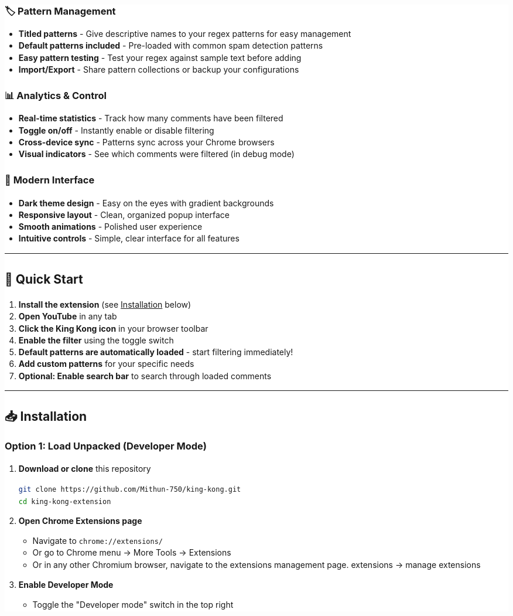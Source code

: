 ### 🏷️ **Pattern Management**
- **Titled patterns** - Give descriptive names to your regex patterns for easy management
- **Default patterns included** - Pre-loaded with common spam detection patterns
- **Easy pattern testing** - Test your regex against sample text before adding
- **Import/Export** - Share pattern collections or backup your configurations

### 📊 **Analytics & Control**
- **Real-time statistics** - Track how many comments have been filtered
- **Toggle on/off** - Instantly enable or disable filtering
- **Cross-device sync** - Patterns sync across your Chrome browsers
- **Visual indicators** - See which comments were filtered (in debug mode)

### 🎨 **Modern Interface**
- **Dark theme design** - Easy on the eyes with gradient backgrounds
- **Responsive layout** - Clean, organized popup interface
- **Smooth animations** - Polished user experience
- **Intuitive controls** - Simple, clear interface for all features

---

## 🚀 Quick Start

1. **Install the extension** (see [Installation](#-installation) below)
2. **Open YouTube** in any tab
3. **Click the King Kong icon** in your browser toolbar
4. **Enable the filter** using the toggle switch
5. **Default patterns are automatically loaded** - start filtering immediately!
6. **Add custom patterns** for your specific needs
7. **Optional: Enable search bar** to search through loaded comments

---

## 📥 Installation

### Option 1: Load Unpacked (Developer Mode)

1. **Download or clone** this repository
   ```bash
   git clone https://github.com/Mithun-750/king-kong.git
   cd king-kong-extension
   ```

2. **Open Chrome Extensions page**
   - Navigate to `chrome://extensions/`
   - Or go to Chrome menu → More Tools → Extensions
   - Or in any other Chromium browser, navigate to the extensions management page. extensions → manage extensions

3. **Enable Developer Mode**
   - Toggle the "Developer mode" switch in the top right

